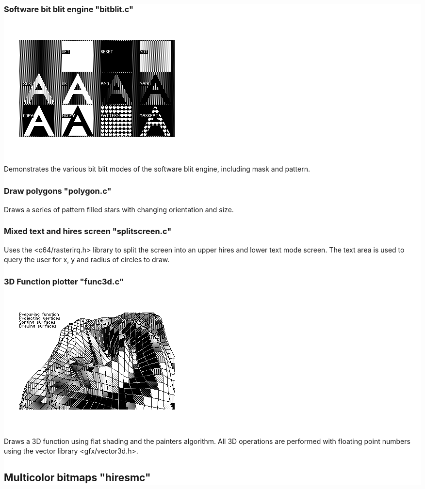 ### Software bit blit engine "bitblit.c"

![Various bitblit modes](samples/hires/bitblit.png)

Demonstrates the various bit blit modes of the software blit engine, including mask and pattern.

### Draw polygons "polygon.c"

Draws a series of pattern filled stars with changing orientation and size.

### Mixed text and hires screen "splitscreen.c"

Uses the <c64/rasterirq.h> library to split the screen into an upper hires and lower text mode screen.  The text area is used to query the user for x, y and radius of circles to draw.

### 3D Function plotter "func3d.c"

![3D Function plotter](samples/hires/func3d.png)

Draws a 3D function using flat shading and the painters algorithm.  All 3D operations are performed with floating point numbers using the vector library <gfx/vector3d.h>.

## Multicolor bitmaps "hiresmc"
